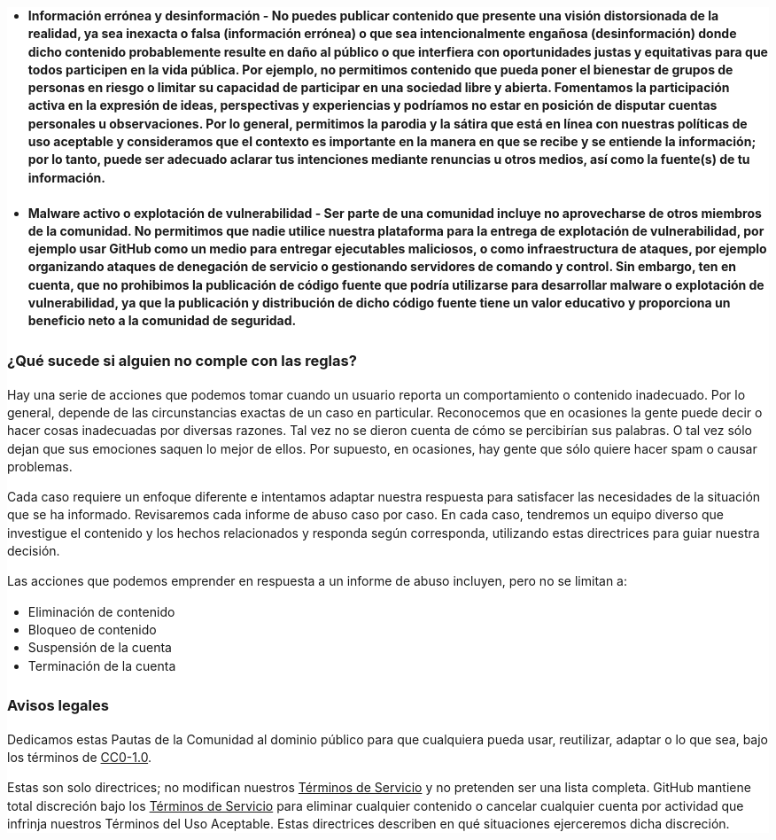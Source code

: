 - #### Información errónea y desinformación - No puedes publicar contenido que presente una visión distorsionada de la realidad, ya sea inexacta o falsa (información errónea) o que sea intencionalmente engañosa (desinformación) donde dicho contenido probablemente resulte en daño al público o que interfiera con oportunidades justas y equitativas para que todos participen en la vida pública. Por ejemplo, no permitimos contenido que pueda poner el bienestar de grupos de personas en riesgo o limitar su capacidad de participar en una sociedad libre y abierta. Fomentamos la participación activa en la expresión de ideas, perspectivas y experiencias y podríamos no estar en posición de disputar cuentas personales u observaciones. Por lo general, permitimos la parodia y la sátira que está en línea con nuestras políticas de uso aceptable y consideramos que el contexto es importante en la manera en que se recibe y se entiende la información; por lo tanto, puede ser adecuado aclarar tus intenciones mediante renuncias u otros medios, así como la fuente(s) de tu información.

- #### Malware activo o explotación de vulnerabilidad - Ser parte de una comunidad incluye no aprovecharse de otros miembros de la comunidad. No permitimos que nadie utilice nuestra plataforma para la entrega de explotación de vulnerabilidad, por ejemplo usar GitHub como un medio para entregar ejecutables maliciosos, o como infraestructura de ataques, por ejemplo organizando ataques de denegación de servicio o gestionando servidores de comando y control. Sin embargo, ten en cuenta, que no prohibimos la publicación de código fuente que podría utilizarse para desarrollar malware o explotación de vulnerabilidad, ya que la publicación y distribución de dicho código fuente tiene un valor educativo y proporciona un beneficio neto a la comunidad de seguridad.


### ¿Qué sucede si alguien no comple con las reglas?

Hay una serie de acciones que podemos tomar cuando un usuario reporta un comportamiento o contenido inadecuado. Por lo general, depende de las circunstancias exactas de un caso en particular. Reconocemos que en ocasiones la gente puede decir o hacer cosas inadecuadas por diversas razones. Tal vez no se dieron cuenta de cómo se percibirían sus palabras. O tal vez sólo dejan que sus emociones saquen lo mejor de ellos. Por supuesto, en ocasiones, hay gente que sólo quiere hacer spam o causar problemas.

Cada caso requiere un enfoque diferente e intentamos adaptar nuestra respuesta para satisfacer las necesidades de la situación que se ha informado. Revisaremos cada informe de abuso caso por caso. En cada caso, tendremos un equipo diverso que investigue el contenido y los hechos relacionados y responda según corresponda, utilizando estas directrices para guiar nuestra decisión.

Las acciones que podemos emprender en respuesta a un informe de abuso incluyen, pero no se limitan a:

* Eliminación de contenido
* Bloqueo de contenido
* Suspensión de la cuenta
* Terminación de la cuenta

### Avisos legales

Dedicamos estas Pautas de la Comunidad al dominio público para que cualquiera pueda usar, reutilizar, adaptar o lo que sea, bajo los términos de [CC0-1.0](https://creativecommons.org/publicdomain/zero/1.0/).

Estas son solo directrices; no modifican nuestros [Términos de Servicio](/articles/github-terms-of-service/) y no pretenden ser una lista completa. GitHub mantiene total discreción bajo los [Términos de Servicio](/articles/github-terms-of-service/#c-acceptable-use) para eliminar cualquier contenido o cancelar cualquier cuenta por actividad que infrinja nuestros Términos del Uso Aceptable. Estas directrices describen en qué situaciones ejerceremos dicha discreción.
